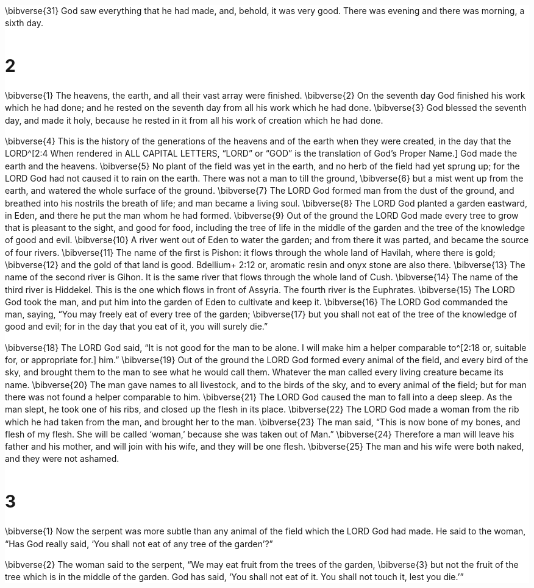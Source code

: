 
\bibverse{31} God saw everything that he had made, and, behold, it was very good. There was evening and there was morning, a sixth day. 

# 2 
\bibverse{1} The heavens, the earth, and all their vast array were finished. \bibverse{2} On the seventh day God finished his work which he had done; and he rested on the seventh day from all his work which he had done. \bibverse{3} God blessed the seventh day, and made it holy, because he rested in it from all his work of creation which he had done. 

\bibverse{4} This is the history of the generations of the heavens and of the earth when they were created, in the day that the LORD^[2:4 When rendered in ALL CAPITAL LETTERS, “LORD” or “GOD” is the translation of God’s Proper Name.] God made the earth and the heavens. \bibverse{5} No plant of the field was yet in the earth, and no herb of the field had yet sprung up; for the LORD God had not caused it to rain on the earth. There was not a man to till the ground, \bibverse{6} but a mist went up from the earth, and watered the whole surface of the ground. \bibverse{7} The LORD God formed man from the dust of the ground, and breathed into his nostrils the breath of life; and man became a living soul. \bibverse{8} The LORD God planted a garden eastward, in Eden, and there he put the man whom he had formed. \bibverse{9} Out of the ground the LORD God made every tree to grow that is pleasant to the sight, and good for food, including the tree of life in the middle of the garden and the tree of the knowledge of good and evil. \bibverse{10} A river went out of Eden to water the garden; and from there it was parted, and became the source of four rivers. \bibverse{11} The name of the first is Pishon: it flows through the whole land of Havilah, where there is gold; \bibverse{12} and the gold of that land is good. Bdellium+ 2:12 or, aromatic resin and onyx stone are also there. \bibverse{13} The name of the second river is Gihon. It is the same river that flows through the whole land of Cush. \bibverse{14} The name of the third river is Hiddekel. This is the one which flows in front of Assyria. The fourth river is the Euphrates. \bibverse{15} The LORD God took the man, and put him into the garden of Eden to cultivate and keep it. \bibverse{16} The LORD God commanded the man, saying, “You may freely eat of every tree of the garden; \bibverse{17} but you shall not eat of the tree of the knowledge of good and evil; for in the day that you eat of it, you will surely die.” 


\bibverse{18} The LORD God said, “It is not good for the man to be alone. I will make him a helper comparable to^[2:18 or, suitable for, or appropriate for.] him.” \bibverse{19} Out of the ground the LORD God formed every animal of the field, and every bird of the sky, and brought them to the man to see what he would call them. Whatever the man called every living creature became its name. \bibverse{20} The man gave names to all livestock, and to the birds of the sky, and to every animal of the field; but for man there was not found a helper comparable to him. \bibverse{21} The LORD God caused the man to fall into a deep sleep. As the man slept, he took one of his ribs, and closed up the flesh in its place. \bibverse{22} The LORD God made a woman from the rib which he had taken from the man, and brought her to the man. \bibverse{23} The man said, “This is now bone of my bones, and flesh of my flesh. She will be called ‘woman,’ because she was taken out of Man.” \bibverse{24} Therefore a man will leave his father and his mother, and will join with his wife, and they will be one flesh. \bibverse{25} The man and his wife were both naked, and they were not ashamed.
 

# 3 
\bibverse{1} Now the serpent was more subtle than any animal of the field which the LORD God had made. He said to the woman, “Has God really said, ‘You shall not eat of any tree of the garden’?” 

\bibverse{2} The woman said to the serpent, “We may eat fruit from the trees of the garden, \bibverse{3} but not the fruit of the tree which is in the middle of the garden. God has said, ‘You shall not eat of it. You shall not touch it, lest you die.’” 

